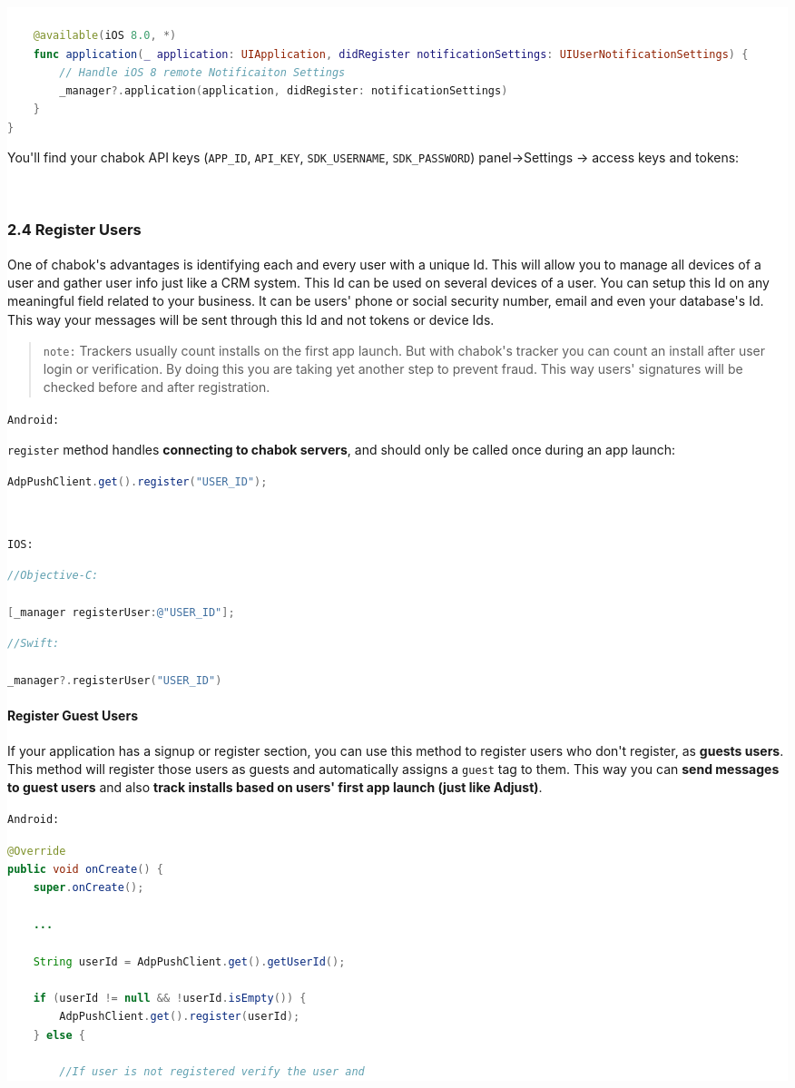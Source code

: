 ```swift
    
    @available(iOS 8.0, *)
    func application(_ application: UIApplication, didRegister notificationSettings: UIUserNotificationSettings) {
        // Handle iOS 8 remote Notificaiton Settings
        _manager?.application(application, didRegister: notificationSettings)
    }
}
```
You'll find your chabok API keys (`APP_ID`, `API_KEY`, `SDK_USERNAME`, `SDK_PASSWORD`)  panel→Settings → access keys and tokens:

<br>

### 2.4 Register Users
One of chabok's advantages is identifying each and every user with a unique Id. This will allow you to manage all devices of a user and gather user info just like a CRM system. This Id can be used on several devices of a user. You can setup this Id on any meaningful field related to your business. It can be users' phone or social security number, email and even your database's Id. This way your messages will be sent through this Id and not tokens or device Ids.

> `note:` Trackers usually count installs on the first app launch. But with chabok's tracker you can count an install after user login or verification. By doing this you are taking yet another step to prevent fraud. This way users' signatures will be checked before and after registration. 

`Android:`

`register` method handles **connecting to chabok servers**, and should only be called once during an app launch:
```java
AdpPushClient.get().register("USER_ID");
```

<br>

`IOS:`
```objectivec
//Objective-C:

[_manager registerUser:@"USER_ID"];
```
```swift
//Swift:

_manager?.registerUser("USER_ID")
```
#### Register Guest Users
If your application has a signup or register section, you can use this method to register users who don't register, as **guests users**. This method will register those users as guests and automatically assigns a `guest` tag to them. This way you can **send messages to guest users** and also **track installs based on users' first app launch (just like Adjust)**.

`Android:`
```java
@Override
public void onCreate() {
    super.onCreate();

    ...
    
    String userId = AdpPushClient.get().getUserId();
    
    if (userId != null && !userId.isEmpty()) {
        AdpPushClient.get().register(userId);
    } else {

        //If user is not registered verify the user and
```
